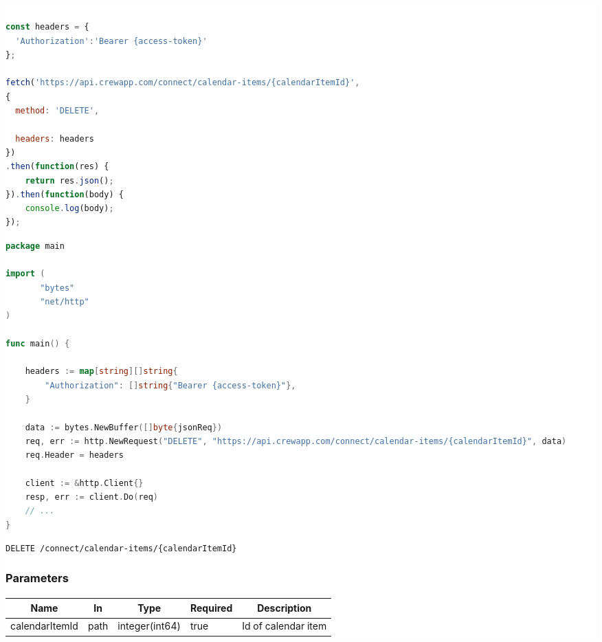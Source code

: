 ```javascript

const headers = {
  'Authorization':'Bearer {access-token}'
};

fetch('https://api.crewapp.com/connect/calendar-items/{calendarItemId}',
{
  method: 'DELETE',

  headers: headers
})
.then(function(res) {
    return res.json();
}).then(function(body) {
    console.log(body);
});

```

```go
package main

import (
       "bytes"
       "net/http"
)

func main() {

    headers := map[string][]string{
        "Authorization": []string{"Bearer {access-token}"},
    }

    data := bytes.NewBuffer([]byte{jsonReq})
    req, err := http.NewRequest("DELETE", "https://api.crewapp.com/connect/calendar-items/{calendarItemId}", data)
    req.Header = headers

    client := &http.Client{}
    resp, err := client.Do(req)
    // ...
}

```

`DELETE /connect/calendar-items/{calendarItemId}`

<h3 id="mark-the-calendar-item-with-the-given-id-deleted-parameters">Parameters</h3>

|Name|In|Type|Required|Description|
|---|---|---|---|---|
|calendarItemId|path|integer(int64)|true|Id of calendar item|
